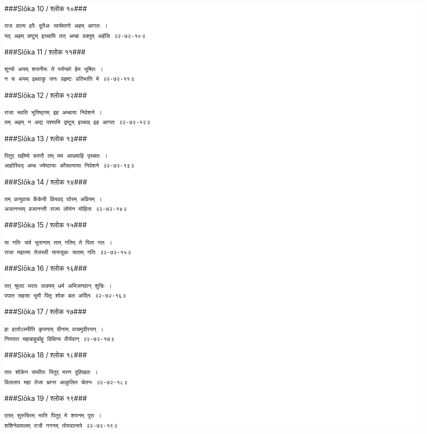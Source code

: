 
###Slōka 10 / श्लोक १०###


    राज वाल्य हरैः दूतैअः त्वर्यमाणो अहम् आगतः ।
    यद् अहम् प्रष्टुम् इच्चामि तत् अम्बा वक्तुम् अर्हसि ॥२-७२-१०॥


###Slōka 11 / श्लोक ११###


    शून्यो अयम् शयनीयः ते पर्यन्को हेम भूषितः ।
    न च अयम् इक्ष्वाकु जनः प्रहृष्टः प्रतिभाति मे ॥२-७२-११॥


###Slōka 12 / श्लोक १२###


    राजा भवति भूयिष्ठ्गम् इह अम्बाया निवेशने ।
    तम् अहम् न अद्य पश्यामि द्रष्टुम् इच्चन्न् इह आगतः ॥२-७२-१२॥


###Slōka 13 / श्लोक १३###


    पितुर् ग्रहीष्ये चरणौ तम् मम आख्याहि पृच्चतः ।
    आहोस्विद् अम्ब ज्येष्ठायाः कौसल्याया निवेशने ॥२-७२-१३॥


###Slōka 14 / श्लोक १४###


    तम् प्रत्युवाच कैकेयी प्रियवद् घोरम् अप्रियम् ।
    अजानन्तम् प्रजानन्ती राज्य लोभेन मोहिता ॥२-७२-१४॥


###Slōka 15 / श्लोक १५###


    या गतिः सर्व भूतानाम् ताम् गतिम् ते पिता गतः ।
    राजा महात्मा तेजस्वी यायजूकः सताम् गतिः ॥२-७२-१५॥


###Slōka 16 / श्लोक १६###


    तत् श्रुत्वा भरतः वाक्यम् धर्म अभिजनवान् शुचिः ।
    पपात सहसा भूमौ पितृ शोक बल अर्दितः ॥२-७२-१६॥


###Slōka 17 / श्लोक १७###


    हा हातोऽस्मीति कृपणाम् दीनाम् वाचमुदीरयन् ।
    निपपात महाबाहुर्बाहु विक्षिप्य वीर्यवान् ॥२-७२-१७॥


###Slōka 18 / श्लोक १८###


    ततः शोकेन सम्वीतः पितुर् मरण दुह्खितः ।
    विललाप महा तेजा भ्रान्त आकुलित चेतनः ॥२-७२-१८॥


###Slōka 19 / श्लोक १९###


    एतत् सुरुचिरम् भाति पितुर् मे शयनम् पुरा ।
    शशिनेवामलम् रात्रौ गगनम् तोयदात्यये ॥२-७२-१९॥
